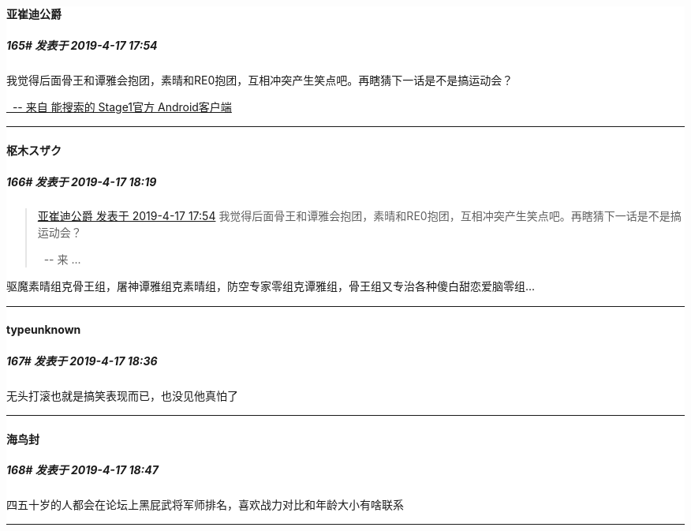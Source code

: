####  亚崔迪公爵  
##### 165#       发表于 2019-4-17 17:54




我觉得后面骨王和谭雅会抱团，素晴和RE0抱团，互相冲突产生笑点吧。再瞎猜下一话是不是搞运动会？

[  -- 来自 能搜索的 Stage1官方 Android客户端](https://www.coolapk.com/apk/140634)







-----

####  枢木スザク  
##### 166#       发表于 2019-4-17 18:19



<blockquote><a href="httphttps://bbs.saraba1st.com/2b/forum.php?mod=redirect&amp;goto=findpost&amp;pid=43341956&amp;ptid=1773953" target="_blank">亚崔迪公爵 发表于 2019-4-17 17:54</a>
我觉得后面骨王和谭雅会抱团，素晴和RE0抱团，互相冲突产生笑点吧。再瞎猜下一话是不是搞运动会？

  -- 来 ...</blockquote>
驱魔素晴组克骨王组，屠神谭雅组克素晴组，防空专家零组克谭雅组，骨王组又专治各种傻白甜恋爱脑零组...







-----

####  typeunknown  
##### 167#       发表于 2019-4-17 18:36




无头打滚也就是搞笑表现而已，也没见他真怕了







-----

####  海鸟封  
##### 168#       发表于 2019-4-17 18:47




四五十岁的人都会在论坛上黑屁武将军师排名，喜欢战力对比和年龄大小有啥联系







-----
